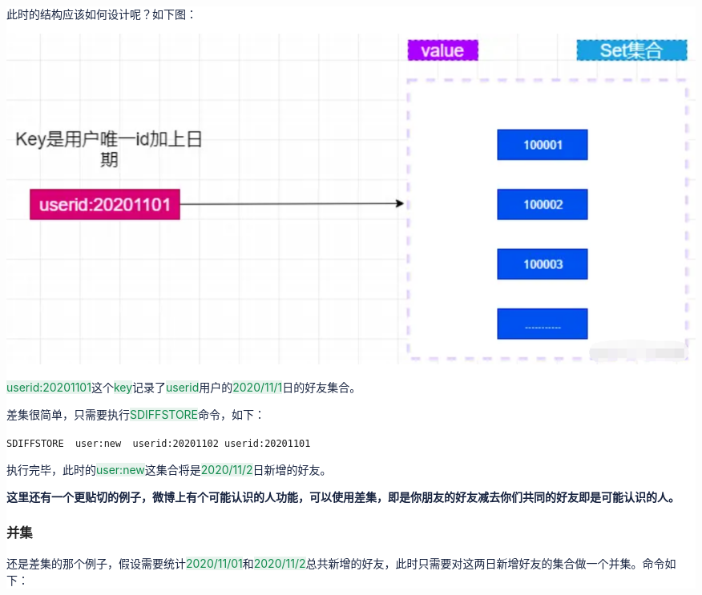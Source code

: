 <font style="color:rgb(23, 35, 63);">此时的结构应该如何设计呢？如下图：</font>

![image-1725899666464](./assets/image-1725899666464.png)

<font style="color:rgb(18, 139, 78);background-color:rgb(231, 243, 237) !important;">userid:20201101</font><font style="color:rgb(23, 35, 63);">这个</font><font style="color:rgb(18, 139, 78);background-color:rgb(231, 243, 237) !important;">key</font><font style="color:rgb(23, 35, 63);">记录了</font><font style="color:rgb(18, 139, 78);background-color:rgb(231, 243, 237) !important;">userid</font><font style="color:rgb(23, 35, 63);">用户的</font><font style="color:rgb(18, 139, 78);background-color:rgb(231, 243, 237) !important;">2020/11/1</font><font style="color:rgb(23, 35, 63);">日的好友集合。</font>

<font style="color:rgb(23, 35, 63);">差集很简单，只需要执行</font><font style="color:rgb(18, 139, 78);background-color:rgb(231, 243, 237) !important;">SDIFFSTORE</font><font style="color:rgb(23, 35, 63);">命令，如下：</font>

```plain
SDIFFSTORE  user:new  userid:20201102 userid:20201101  
```

<font style="color:rgb(23, 35, 63);">执行完毕，此时的</font><font style="color:rgb(18, 139, 78);background-color:rgb(231, 243, 237) !important;">user:new</font><font style="color:rgb(23, 35, 63);">这集合将是</font><font style="color:rgb(18, 139, 78);background-color:rgb(231, 243, 237) !important;">2020/11/2</font><font style="color:rgb(23, 35, 63);">日新增的好友。</font>

**<font style="color:rgb(23, 35, 63);">这里还有一个更贴切的例子，微博上有个可能认识的人功能，可以使用差集，即是你朋友的好友减去你们共同的好友即是可能认识的人。</font>**

### <font style="color:rgb(34, 34, 34);">并集</font>
<font style="color:rgb(23, 35, 63);">还是差集的那个例子，假设需要统计</font><font style="color:rgb(18, 139, 78);background-color:rgb(231, 243, 237) !important;">2020/11/01</font><font style="color:rgb(23, 35, 63);">和</font><font style="color:rgb(18, 139, 78);background-color:rgb(231, 243, 237) !important;">2020/11/2</font><font style="color:rgb(23, 35, 63);">总共新增的好友，此时只需要对这两日新增好友的集合做一个并集。命令如下：</font>
